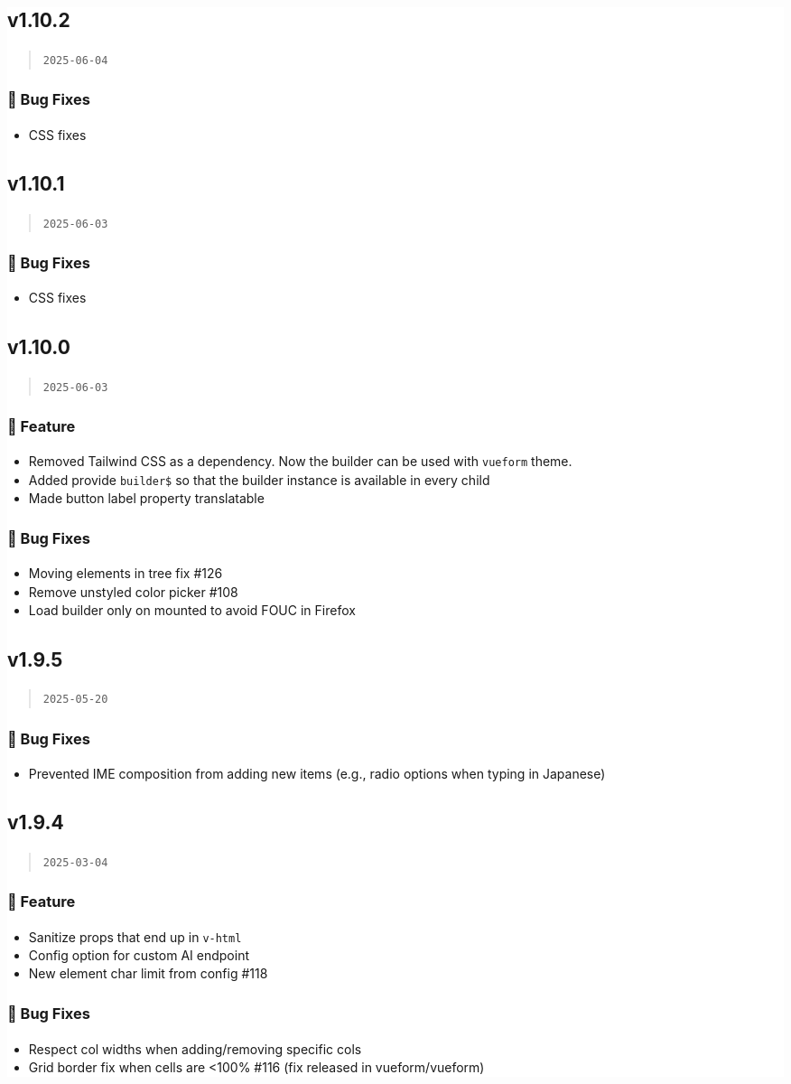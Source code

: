 ## v1.10.2

> `2025-06-04`

### 🐞 Bug Fixes
- CSS fixes

## v1.10.1

> `2025-06-03`

### 🐞 Bug Fixes
- CSS fixes

## v1.10.0

> `2025-06-03`

### 🎉 Feature
- Removed Tailwind CSS as a dependency. Now the builder can be used with `vueform` theme.
- Added provide `builder$` so that the builder instance is available in every child
- Made button label property translatable

### 🐞 Bug Fixes
- Moving elements in tree fix #126
- Remove unstyled color picker #108
- Load builder only on mounted to avoid FOUC in Firefox

## v1.9.5

> `2025-05-20`

### 🐞 Bug Fixes
- Prevented IME composition from adding new items (e.g., radio options when typing in Japanese)

## v1.9.4

> `2025-03-04`

### 🎉 Feature
- Sanitize props that end up in `v-html`
- Config option for custom AI endpoint
- New element char limit from config #118

### 🐞 Bug Fixes
- Respect col widths when adding/removing specific cols
- Grid border fix when cells are <100% #116 (fix released in vueform/vueform)
